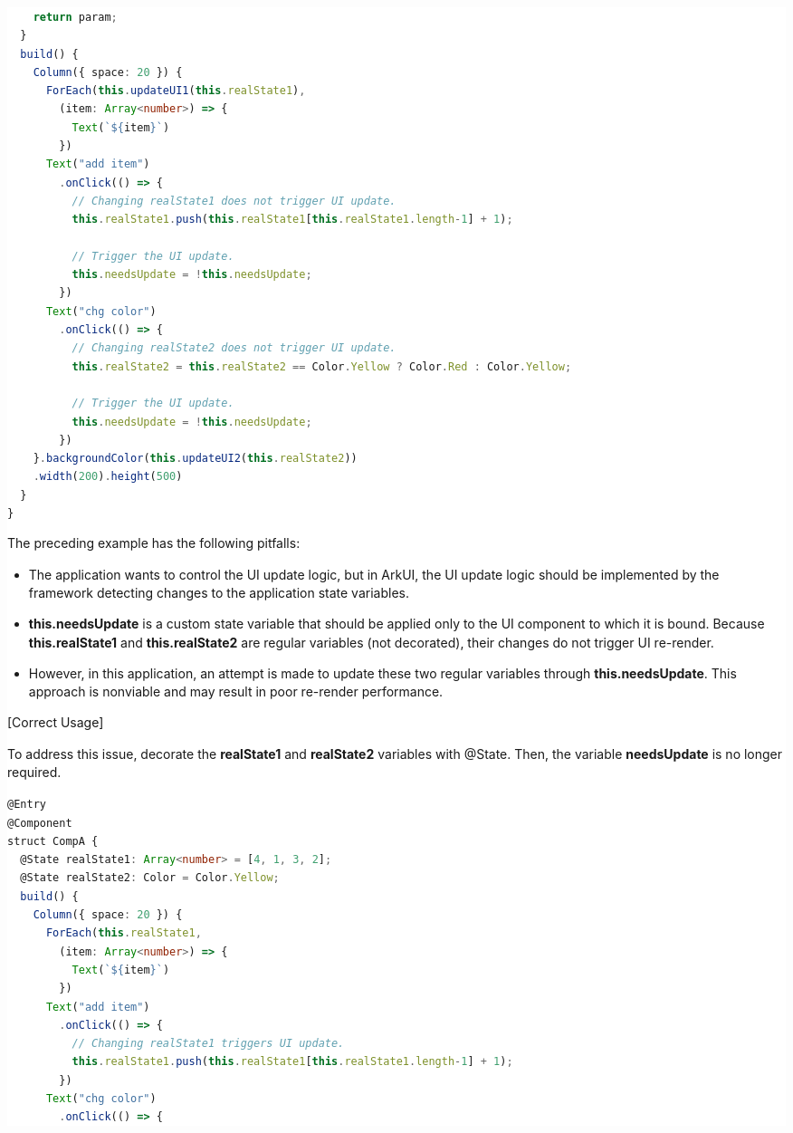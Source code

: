 ```ts
    return param;
  }
  build() {
    Column({ space: 20 }) {
      ForEach(this.updateUI1(this.realState1),
        (item: Array<number>) => {
          Text(`${item}`)
        })
      Text("add item")
        .onClick(() => {
          // Changing realState1 does not trigger UI update.
          this.realState1.push(this.realState1[this.realState1.length-1] + 1);

          // Trigger the UI update.
          this.needsUpdate = !this.needsUpdate;
        })
      Text("chg color")
        .onClick(() => {
          // Changing realState2 does not trigger UI update.
          this.realState2 = this.realState2 == Color.Yellow ? Color.Red : Color.Yellow;

          // Trigger the UI update.
          this.needsUpdate = !this.needsUpdate;
        })
    }.backgroundColor(this.updateUI2(this.realState2))
    .width(200).height(500)
  }
}
```

The preceding example has the following pitfalls:

- The application wants to control the UI update logic, but in ArkUI, the UI update logic should be implemented by the framework detecting changes to the application state variables.

- **this.needsUpdate** is a custom state variable that should be applied only to the UI component to which it is bound. Because **this.realState1** and **this.realState2** are regular variables (not decorated), their changes do not trigger UI re-render.

- However, in this application, an attempt is made to update these two regular variables through **this.needsUpdate**. This approach is nonviable and may result in poor re-render performance.

[Correct Usage]

To address this issue, decorate the **realState1** and **realState2** variables with \@State. Then, the variable **needsUpdate** is no longer required.


```ts
@Entry
@Component
struct CompA {
  @State realState1: Array<number> = [4, 1, 3, 2];
  @State realState2: Color = Color.Yellow;
  build() {
    Column({ space: 20 }) {
      ForEach(this.realState1,
        (item: Array<number>) => {
          Text(`${item}`)
        })
      Text("add item")
        .onClick(() => {
          // Changing realState1 triggers UI update.
          this.realState1.push(this.realState1[this.realState1.length-1] + 1);
        })
      Text("chg color")
        .onClick(() => {
```